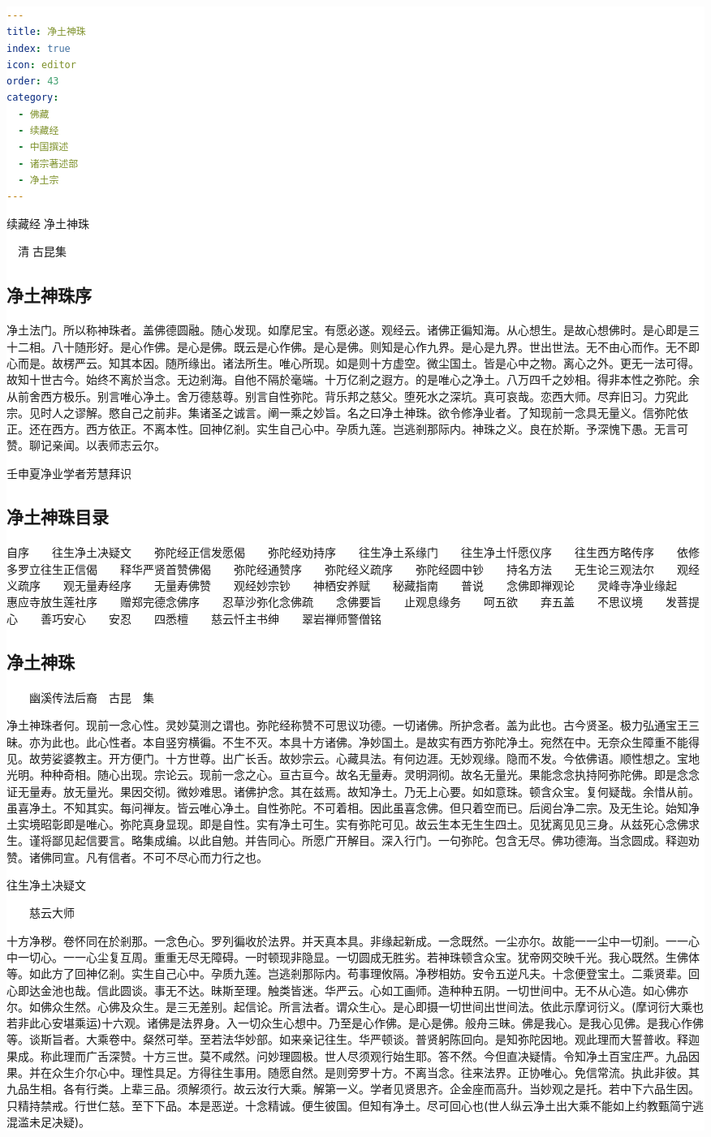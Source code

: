```yaml
---
title: 净土神珠
index: true
icon: editor
order: 43
category:
  - 佛藏
  - 续藏经
  - 中国撰述
  - 诸宗著述部
  - 净土宗
---
```


续藏经   净土神珠  

　清 古昆集  

## 净土神珠序  

净土法门。所以称神珠者。盖佛德圆融。随心发现。如摩尼宝。有愿必遂。观经云。诸佛正徧知海。从心想生。是故心想佛时。是心即是三十二相。八十随形好。是心作佛。是心是佛。既云是心作佛。是心是佛。则知是心作九界。是心是九界。世出世法。无不由心而作。无不即心而是。故楞严云。知其本因。随所缘出。诸法所生。唯心所现。如是则十方虚空。微尘国土。皆是心中之物。离心之外。更无一法可得。故知十世古今。始终不离於当念。无边剎海。自他不隔於毫端。十万亿剎之遐方。的是唯心之净土。八万四千之妙相。得非本性之弥陀。余从前舍西方极乐。别言唯心净土。舍万德慈尊。别言自性弥陀。背乐邦之慈父。堕死水之深坑。真可哀哉。恋西大师。尽弃旧习。力究此宗。见时人之谬解。愍自己之前非。集诸圣之诚言。阐一乘之妙旨。名之曰净土神珠。欲令修净业者。了知现前一念具无量义。信弥陀依正。还在西方。西方依正。不离本性。回神亿剎。实生自己心中。孕质九莲。岂逃剎那际内。神珠之义。良在於斯。予深愧下愚。无言可赞。聊记亲闻。以表师志云尔。  

壬申夏净业学者芳慧拜识  

## 净土神珠目录  

自序　　往生净土决疑文　　弥陀经正信发愿偈　　弥陀经劝持序　　往生净土系缘门　　往生净土忏愿仪序　　往生西方略传序　　依修多罗立往生正信偈　　释华严贤首赞佛偈　　弥陀经通赞序　　弥陀经义疏序　　弥陀经圆中钞　　持名方法　　无生论三观法尔　　观经义疏序　　观无量寿经序　　无量寿佛赞　　观经妙宗钞　　神栖安养赋　　秘藏指南　　普说　　念佛即禅观论　　灵峰寺净业缘起　　惠应寺放生莲社序　　赠郑完德念佛序　　忍草沙弥化念佛疏　　念佛要旨　　止观息缘务　　呵五欲　　弃五盖　　不思议境　　发菩提心　　善巧安心　　安忍　　四悉檀　　慈云忏主书绅　　翠岩禅师警僧铭  

## 净土神珠  

　　幽溪传法后裔　古昆　集  

净土神珠者何。现前一念心性。灵妙莫测之谓也。弥陀经称赞不可思议功德。一切诸佛。所护念者。盖为此也。古今贤圣。极力弘通宝王三昧。亦为此也。此心性者。本自竖穷横徧。不生不灭。本具十方诸佛。净妙国土。是故实有西方弥陀净土。宛然在中。无奈众生障重不能得见。故劳娑婆教主。开方便门。十方世尊。出广长舌。故妙宗云。心藏具法。有何边涯。无妙观缘。隐而不发。今依佛语。顺性想之。宝地光明。种种奇相。随心出现。宗论云。现前一念之心。亘古亘今。故名无量寿。灵明洞彻。故名无量光。果能念念执持阿弥陀佛。即是念念证无量寿。放无量光。果因交彻。微妙难思。诸佛护念。其在兹焉。故知净土。乃无上心要。如如意珠。顿含众宝。复何疑哉。余惜从前。虽喜净土。不知其实。每问禅友。皆云唯心净土。自性弥陀。不可着相。因此虽喜念佛。但只着空而已。后阅台净二宗。及无生论。始知净土实境昭彰即是唯心。弥陀真身显现。即是自性。实有净土可生。实有弥陀可见。故云生本无生生四土。见犹离见见三身。从兹死心念佛求生。谨将鄙见起信要言。略集成编。以此自勉。并告同心。所愿广开解目。深入行门。一句弥陀。包含无尽。佛功德海。当念圆成。释迦劝赞。诸佛同宣。凡有信者。不可不尽心而力行之也。  

往生净土决疑文  

　　慈云大师  

十方净秽。卷怀同在於剎那。一念色心。罗列徧收於法界。并天真本具。非缘起新成。一念既然。一尘亦尔。故能一一尘中一切剎。一一心中一切心。一一心尘复互周。重重无尽无障碍。一时顿现非隐显。一切圆成无胜劣。若神珠顿含众宝。犹帝网交映千光。我心既然。生佛体等。如此方了回神亿剎。实生自己心中。孕质九莲。岂逃剎那际内。苟事理攸隔。净秽相妨。安令五逆凡夫。十念便登宝土。二乘贤辈。回心即达金池也哉。信此圆谈。事无不达。昧斯至理。触类皆迷。华严云。心如工画师。造种种五阴。一切世间中。无不从心造。如心佛亦尔。如佛众生然。心佛及众生。是三无差别。起信论。所言法者。谓众生心。是心即摄一切世间出世间法。依此示摩诃衍义。(摩诃衍大乘也若非此心安堪乘运)十六观。诸佛是法界身。入一切众生心想中。乃至是心作佛。是心是佛。般舟三昧。佛是我心。是我心见佛。是我心作佛等。谈斯旨者。大乘卷中。粲然可举。至若法华妙部。如来亲记往生。华严顿谈。普贤躬陈回向。是知弥陀因地。观此理而大誓普收。释迦果成。称此理而广舌深赞。十方三世。莫不咸然。问妙理圆极。世人尽须观行始生耶。答不然。今但直决疑情。令知净土百宝庄严。九品因果。并在众生介尔心中。理性具足。方得往生事用。随愿自然。是则旁罗十方。不离当念。往来法界。正协唯心。免信常流。执此非彼。其九品生相。各有行类。上辈三品。须解须行。故云汝行大乘。解第一义。学者见贤思齐。企金座而高升。当妙观之是托。若中下六品生因。只精持禁戒。行世仁慈。至下下品。本是恶逆。十念精诚。便生彼国。但知有净土。尽可回心也(世人纵云净土出大乘不能如上约教甄简宁逃混滥未足决疑)。  
